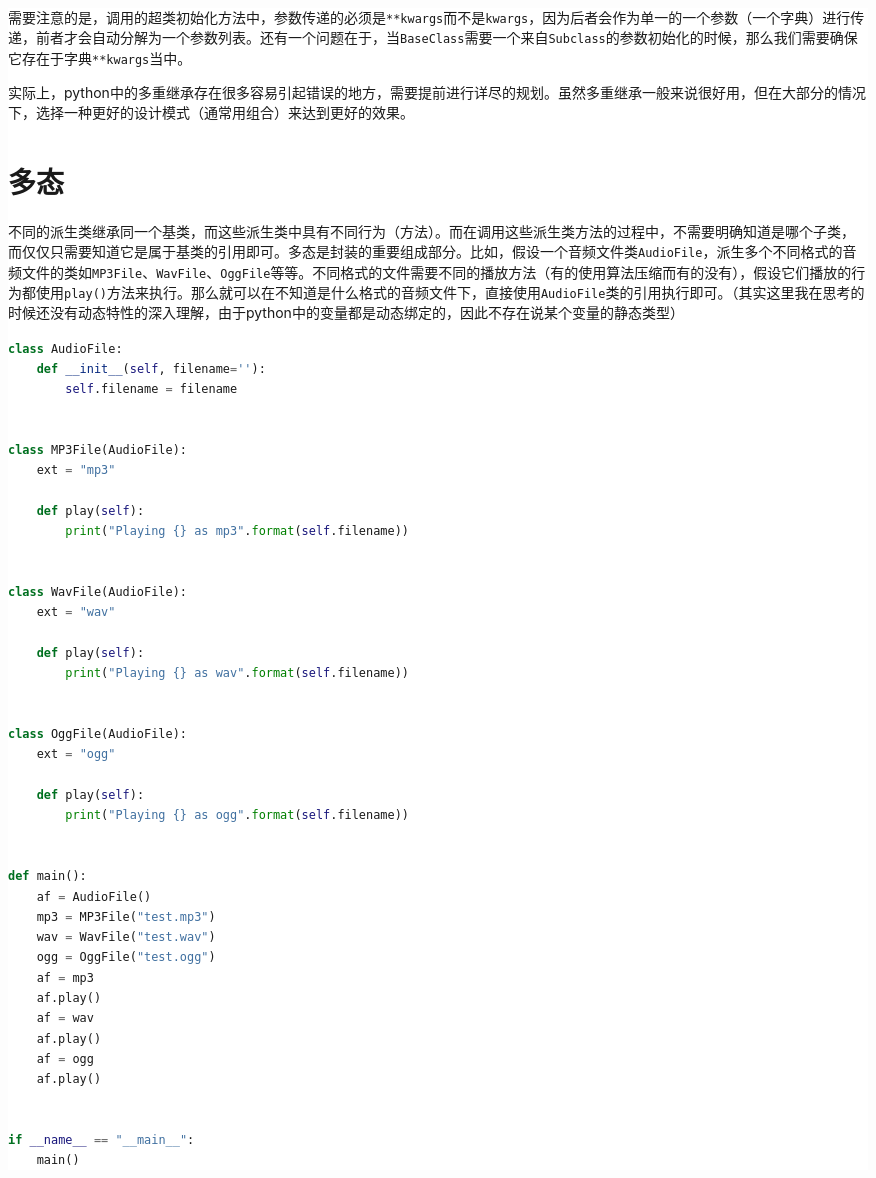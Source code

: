 需要注意的是，调用的超类初始化方法中，参数传递的必须是`**kwargs`而不是`kwargs`，因为后者会作为单一的一个参数（一个字典）进行传递，前者才会自动分解为一个参数列表。还有一个问题在于，当`BaseClass`需要一个来自`Subclass`的参数初始化的时候，那么我们需要确保它存在于字典`**kwargs`当中。

实际上，python中的多重继承存在很多容易引起错误的地方，需要提前进行详尽的规划。虽然多重继承一般来说很好用，但在大部分的情况下，选择一种更好的设计模式（通常用组合）来达到更好的效果。

# 多态

不同的派生类继承同一个基类，而这些派生类中具有不同行为（方法）。而在调用这些派生类方法的过程中，不需要明确知道是哪个子类，而仅仅只需要知道它是属于基类的引用即可。多态是封装的重要组成部分。比如，假设一个音频文件类`AudioFile`，派生多个不同格式的音频文件的类如`MP3File`、`WavFile`、`OggFile`等等。不同格式的文件需要不同的播放方法（有的使用算法压缩而有的没有），假设它们播放的行为都使用`play()`方法来执行。那么就可以在不知道是什么格式的音频文件下，直接使用`AudioFile`类的引用执行即可。（其实这里我在思考的时候还没有动态特性的深入理解，由于python中的变量都是动态绑定的，因此不存在说某个变量的静态类型）

```python
class AudioFile:
    def __init__(self, filename=''):
        self.filename = filename


class MP3File(AudioFile):
    ext = "mp3"

    def play(self):
        print("Playing {} as mp3".format(self.filename))


class WavFile(AudioFile):
    ext = "wav"

    def play(self):
        print("Playing {} as wav".format(self.filename))


class OggFile(AudioFile):
    ext = "ogg"

    def play(self):
        print("Playing {} as ogg".format(self.filename))


def main():
    af = AudioFile()
    mp3 = MP3File("test.mp3")
    wav = WavFile("test.wav")
    ogg = OggFile("test.ogg")
    af = mp3
    af.play()
    af = wav
    af.play()
    af = ogg
    af.play()


if __name__ == "__main__":
    main()
```

